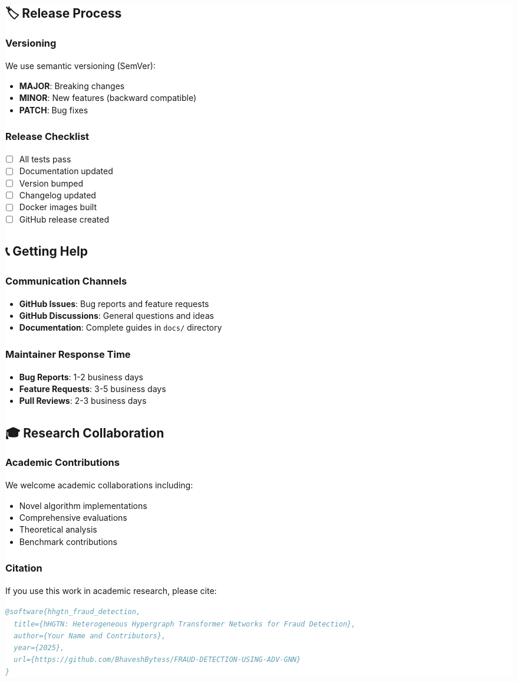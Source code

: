 ## 🏷️ Release Process

### Versioning
We use semantic versioning (SemVer):
- **MAJOR**: Breaking changes
- **MINOR**: New features (backward compatible)
- **PATCH**: Bug fixes

### Release Checklist
- [ ] All tests pass
- [ ] Documentation updated
- [ ] Version bumped
- [ ] Changelog updated
- [ ] Docker images built
- [ ] GitHub release created

## 📞 Getting Help

### Communication Channels
- **GitHub Issues**: Bug reports and feature requests
- **GitHub Discussions**: General questions and ideas
- **Documentation**: Complete guides in `docs/` directory

### Maintainer Response Time
- **Bug Reports**: 1-2 business days
- **Feature Requests**: 3-5 business days
- **Pull Reviews**: 2-3 business days

## 🎓 Research Collaboration

### Academic Contributions
We welcome academic collaborations including:
- Novel algorithm implementations
- Comprehensive evaluations
- Theoretical analysis
- Benchmark contributions

### Citation
If you use this work in academic research, please cite:
```bibtex
@software{hhgtn_fraud_detection,
  title={hHGTN: Heterogeneous Hypergraph Transformer Networks for Fraud Detection},
  author={Your Name and Contributors},
  year={2025},
  url={https://github.com/BhaveshBytess/FRAUD-DETECTION-USING-ADV-GNN}
}
```
